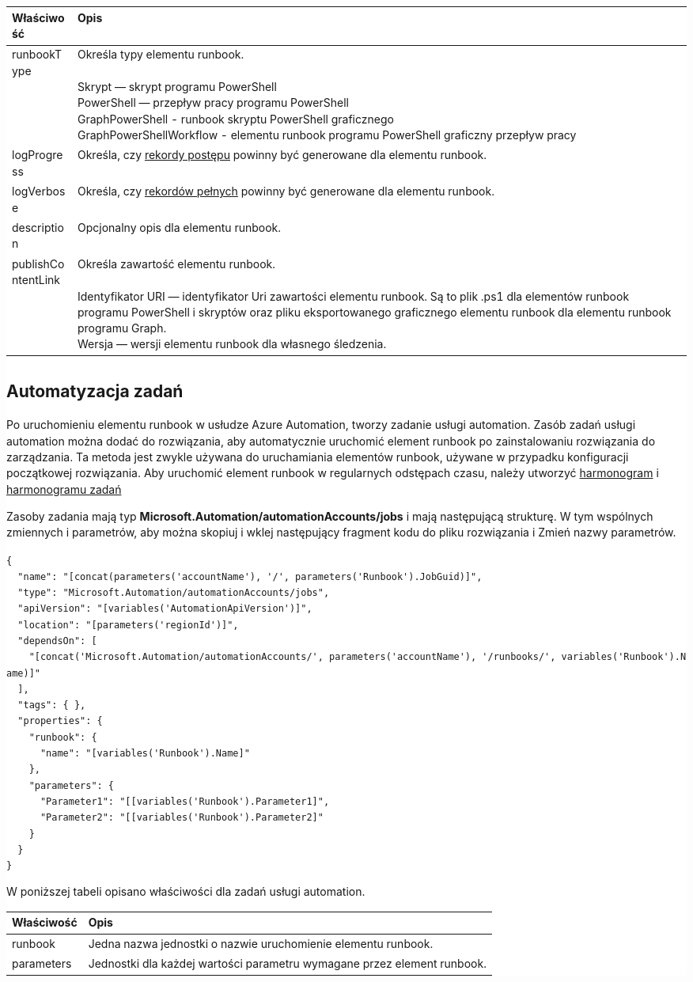 | Właściwość | Opis |
|:--- |:--- |
| runbookType |Określa typy elementu runbook. <br><br> Skrypt — skrypt programu PowerShell <br>PowerShell — przepływ pracy programu PowerShell <br> GraphPowerShell - runbook skryptu PowerShell graficznego <br> GraphPowerShellWorkflow - elementu runbook programu PowerShell graficzny przepływ pracy |
| logProgress |Określa, czy [rekordy postępu](../../automation/automation-runbook-output-and-messages.md) powinny być generowane dla elementu runbook. |
| logVerbose |Określa, czy [rekordów pełnych](../../automation/automation-runbook-output-and-messages.md) powinny być generowane dla elementu runbook. |
| description |Opcjonalny opis dla elementu runbook. |
| publishContentLink |Określa zawartość elementu runbook. <br><br>Identyfikator URI — identyfikator Uri zawartości elementu runbook.  Są to plik .ps1 dla elementów runbook programu PowerShell i skryptów oraz pliku eksportowanego graficznego elementu runbook dla elementu runbook programu Graph.  <br> Wersja — wersji elementu runbook dla własnego śledzenia. |


## <a name="automation-jobs"></a>Automatyzacja zadań
Po uruchomieniu elementu runbook w usłudze Azure Automation, tworzy zadanie usługi automation.  Zasób zadań usługi automation można dodać do rozwiązania, aby automatycznie uruchomić element runbook po zainstalowaniu rozwiązania do zarządzania.  Ta metoda jest zwykle używana do uruchamiania elementów runbook, używane w przypadku konfiguracji początkowej rozwiązania.  Aby uruchomić element runbook w regularnych odstępach czasu, należy utworzyć [harmonogram](#schedules) i [harmonogramu zadań](#job-schedules)

Zasoby zadania mają typ **Microsoft.Automation/automationAccounts/jobs** i mają następującą strukturę.  W tym wspólnych zmiennych i parametrów, aby można skopiuj i wklej następujący fragment kodu do pliku rozwiązania i Zmień nazwy parametrów. 

    {
      "name": "[concat(parameters('accountName'), '/', parameters('Runbook').JobGuid)]",
      "type": "Microsoft.Automation/automationAccounts/jobs",
      "apiVersion": "[variables('AutomationApiVersion')]",
      "location": "[parameters('regionId')]",
      "dependsOn": [
        "[concat('Microsoft.Automation/automationAccounts/', parameters('accountName'), '/runbooks/', variables('Runbook').Name)]"
      ],
      "tags": { },
      "properties": {
        "runbook": {
          "name": "[variables('Runbook').Name]"
        },
        "parameters": {
          "Parameter1": "[[variables('Runbook').Parameter1]",
          "Parameter2": "[[variables('Runbook').Parameter2]"
        }
      }
    }

W poniższej tabeli opisano właściwości dla zadań usługi automation.

| Właściwość | Opis |
|:--- |:--- |
| runbook |Jedna nazwa jednostki o nazwie uruchomienie elementu runbook. |
| parameters |Jednostki dla każdej wartości parametru wymagane przez element runbook. |
